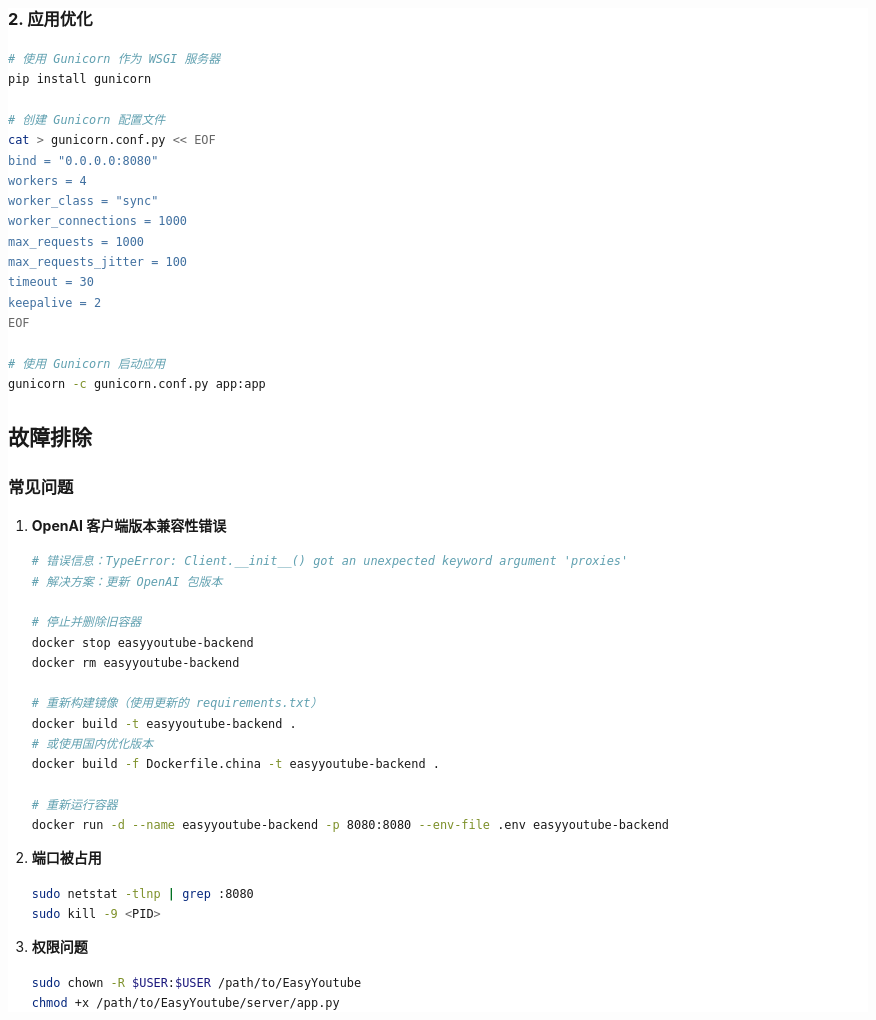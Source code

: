### 2. 应用优化

```bash
# 使用 Gunicorn 作为 WSGI 服务器
pip install gunicorn

# 创建 Gunicorn 配置文件
cat > gunicorn.conf.py << EOF
bind = "0.0.0.0:8080"
workers = 4
worker_class = "sync"
worker_connections = 1000
max_requests = 1000
max_requests_jitter = 100
timeout = 30
keepalive = 2
EOF

# 使用 Gunicorn 启动应用
gunicorn -c gunicorn.conf.py app:app
```

## 故障排除

### 常见问题

1. **OpenAI 客户端版本兼容性错误**
   ```bash
   # 错误信息：TypeError: Client.__init__() got an unexpected keyword argument 'proxies'
   # 解决方案：更新 OpenAI 包版本
   
   # 停止并删除旧容器
   docker stop easyyoutube-backend
   docker rm easyyoutube-backend
   
   # 重新构建镜像（使用更新的 requirements.txt）
   docker build -t easyyoutube-backend .
   # 或使用国内优化版本
   docker build -f Dockerfile.china -t easyyoutube-backend .
   
   # 重新运行容器
   docker run -d --name easyyoutube-backend -p 8080:8080 --env-file .env easyyoutube-backend
   ```

2. **端口被占用**
   ```bash
   sudo netstat -tlnp | grep :8080
   sudo kill -9 <PID>
   ```

3. **权限问题**
   ```bash
   sudo chown -R $USER:$USER /path/to/EasyYoutube
   chmod +x /path/to/EasyYoutube/server/app.py
   ```
